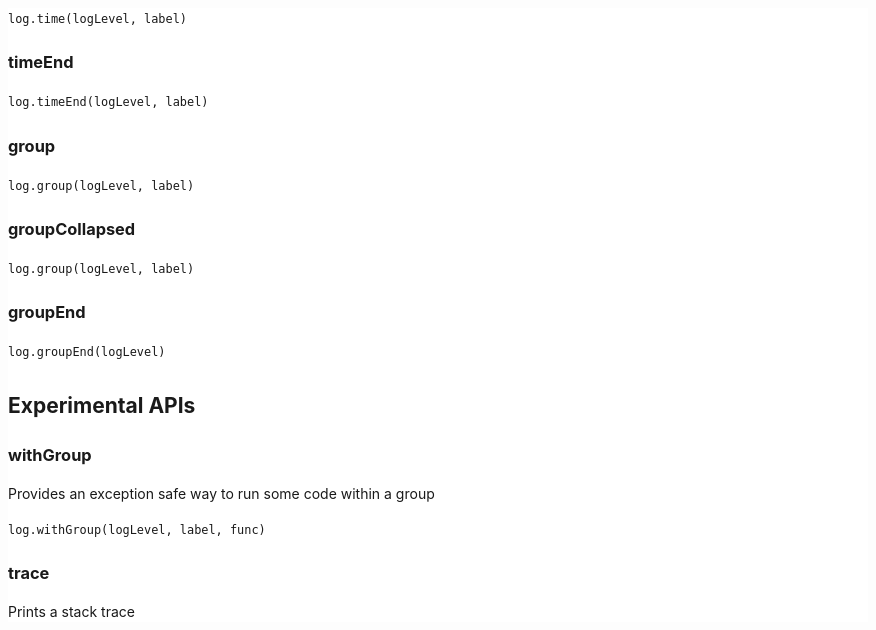 `log.time(logLevel, label)`


### timeEnd

`log.timeEnd(logLevel, label)`


### group

`log.group(logLevel, label)`


### groupCollapsed

`log.group(logLevel, label)`


### groupEnd

`log.groupEnd(logLevel)`


## Experimental APIs


### withGroup

Provides an exception safe way to run some code within a group

`log.withGroup(logLevel, label, func)`


### trace

Prints a stack trace

